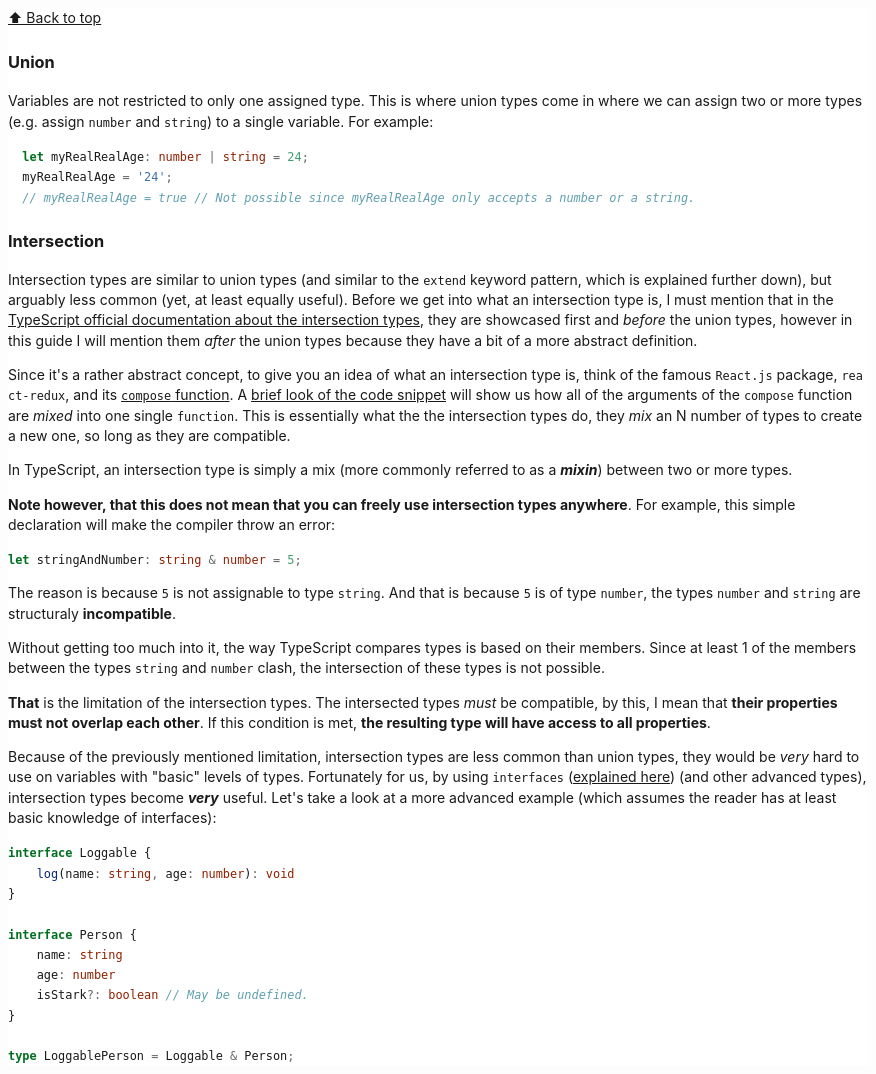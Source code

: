 [⬆️ Back to top](#table-of-contents)<br>

### Union

Variables are not restricted to only one assigned type. This is where union types come in where we can assign two or more types (e.g. assign `number` and `string`) to a single variable. For example:

```ts
  let myRealRealAge: number | string = 24;
  myRealRealAge = '24';
  // myRealRealAge = true // Not possible since myRealRealAge only accepts a number or a string.
```

### Intersection

Intersection types are similar to union types (and similar to the `extend` keyword pattern, which is explained further down), but arguably less common (yet, at least equally useful). Before we get into what an intersection type is, I must mention that in the [TypeScript official documentation about the intersection types](https://www.typescriptlang.org/docs/handbook/advanced-types.html), they are showcased first and *before* the union types, however in this guide I will mention them *after* the union types because they have a bit of a more abstract definition.

Since it's a rather abstract concept, to give you an idea of what an intersection type is, think of the famous `React.js` package, `react-redux`, and its [`compose` function](https://redux.js.org/api/compose). A [brief look of the code snippet](https://github.com/reduxjs/redux/blob/c43fc3a7c7048c0dba614bc6fbea1b22740d5176/src/compose.ts) will show us how all of the arguments of the `compose` function are *mixed* into one single `function`. This is essentially what the the intersection types do, they *mix* an N number of types to create a new one, so long as they are compatible.

In TypeScript, an intersection type is simply a mix (more commonly referred to as a ***mixin***) between two or more types.

**Note however, that this does not mean that you can freely use intersection types anywhere**. For example, this simple declaration will make the compiler throw an error:

```ts
let stringAndNumber: string & number = 5;
```

The reason is because `5` is not assignable to type `string`. And that is because `5` is of type `number`, the types `number` and `string` are structuraly **incompatible**.

Without getting too much into it, the way TypeScript compares types is based on their members. Since at least 1 of the members between the types `string` and `number` clash, the intersection of these types is not possible.

**That** is the limitation of the intersection types. The intersected types *must* be compatible, by this, I mean that **their properties must not overlap each other**. If this condition is met, **the resulting type will have access to all properties**.

Because of the previously mentioned limitation, intersection types are less common than union types, they would be *very* hard to use on variables with "basic" levels of types. Fortunately for us, by using `interfaces` ([explained here](#interfaces)) (and other advanced types), intersection types become ***very*** useful. Let's take a look at a more advanced example (which assumes the reader has at least basic knowledge of interfaces):

```ts
interface Loggable {
    log(name: string, age: number): void
}

interface Person {
    name: string
    age: number
    isStark?: boolean // May be undefined.
}

type LoggablePerson = Loggable & Person;

```